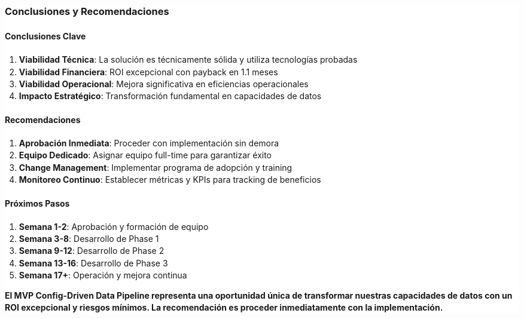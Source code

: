 ### Conclusiones y Recomendaciones

#### Conclusiones Clave

1. **Viabilidad Técnica**: La solución es técnicamente sólida y utiliza tecnologías probadas
2. **Viabilidad Financiera**: ROI excepcional con payback en 1.1 meses
3. **Viabilidad Operacional**: Mejora significativa en eficiencias operacionales
4. **Impacto Estratégico**: Transformación fundamental en capacidades de datos

#### Recomendaciones

1. **Aprobación Inmediata**: Proceder con implementación sin demora
2. **Equipo Dedicado**: Asignar equipo full-time para garantizar éxito
3. **Change Management**: Implementar programa de adopción y training
4. **Monitoreo Continuo**: Establecer métricas y KPIs para tracking de beneficios

#### Próximos Pasos

1. **Semana 1-2**: Aprobación y formación de equipo
2. **Semana 3-8**: Desarrollo de Phase 1
3. **Semana 9-12**: Desarrollo de Phase 2
4. **Semana 13-16**: Desarrollo de Phase 3
5. **Semana 17+**: Operación y mejora continua

**El MVP Config-Driven Data Pipeline representa una oportunidad única de transformar nuestras capacidades de datos con un ROI excepcional y riesgos mínimos. La recomendación es proceder inmediatamente con la implementación.**